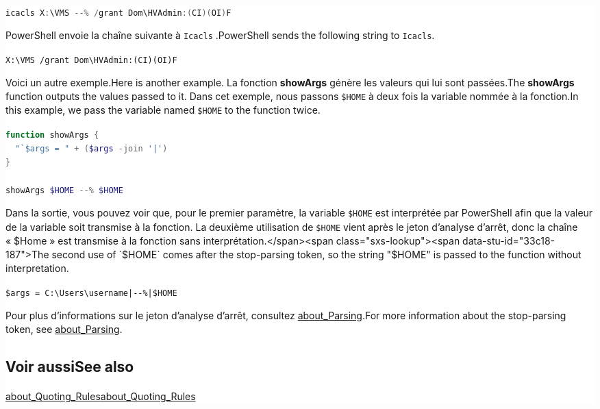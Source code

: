 ```powershell
icacls X:\VMS --% /grant Dom\HVAdmin:(CI)(OI)F
```

<span data-ttu-id="33c18-182">PowerShell envoie la chaîne suivante à `Icacls` .</span><span class="sxs-lookup"><span data-stu-id="33c18-182">PowerShell sends the following string to `Icacls`.</span></span>

```
X:\VMS /grant Dom\HVAdmin:(CI)(OI)F
```

<span data-ttu-id="33c18-183">Voici un autre exemple.</span><span class="sxs-lookup"><span data-stu-id="33c18-183">Here is another example.</span></span> <span data-ttu-id="33c18-184">La fonction **showArgs** génère les valeurs qui lui sont passées.</span><span class="sxs-lookup"><span data-stu-id="33c18-184">The **showArgs** function outputs the values passed to it.</span></span> <span data-ttu-id="33c18-185">Dans cet exemple, nous passons `$HOME` à deux fois la variable nommée à la fonction.</span><span class="sxs-lookup"><span data-stu-id="33c18-185">In this example, we pass the variable named `$HOME` to the function twice.</span></span>

```powershell
function showArgs {
  "`$args = " + ($args -join '|')
}

showArgs $HOME --% $HOME
```

Dans la sortie, vous pouvez voir que, pour le premier paramètre, la variable `$HOME` est interprétée par PowerShell afin que la valeur de la variable soit transmise à la fonction. <span data-ttu-id="33c18-187">La deuxième utilisation de `$HOME` vient après le jeton d’analyse d’arrêt, donc la chaîne « $Home » est transmise à la fonction sans interprétation.</span><span class="sxs-lookup"><span data-stu-id="33c18-187">The second use of `$HOME` comes after the stop-parsing token, so the string "$HOME" is passed to the function without interpretation.</span></span>

```Output
$args = C:\Users\username|--%|$HOME
```

<span data-ttu-id="33c18-188">Pour plus d’informations sur le jeton d’analyse d’arrêt, consultez [about_Parsing](about_Parsing.md).</span><span class="sxs-lookup"><span data-stu-id="33c18-188">For more information about the stop-parsing token, see [about_Parsing](about_Parsing.md).</span></span>

## <a name="see-also"></a><span data-ttu-id="33c18-189">Voir aussi</span><span class="sxs-lookup"><span data-stu-id="33c18-189">See also</span></span>

[<span data-ttu-id="33c18-190">about_Quoting_Rules</span><span class="sxs-lookup"><span data-stu-id="33c18-190">about_Quoting_Rules</span></span>](about_Quoting_Rules.md)
